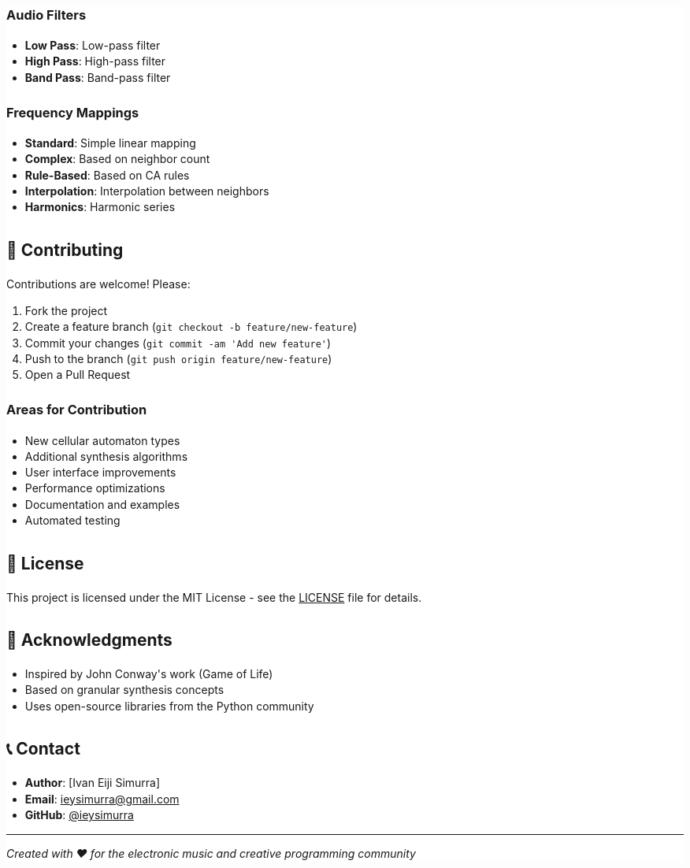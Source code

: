 ### Audio Filters
- **Low Pass**: Low-pass filter
- **High Pass**: High-pass filter
- **Band Pass**: Band-pass filter

### Frequency Mappings
- **Standard**: Simple linear mapping
- **Complex**: Based on neighbor count
- **Rule-Based**: Based on CA rules
- **Interpolation**: Interpolation between neighbors
- **Harmonics**: Harmonic series

## 🤝 Contributing

Contributions are welcome! Please:

1. Fork the project
2. Create a feature branch (`git checkout -b feature/new-feature`)
3. Commit your changes (`git commit -am 'Add new feature'`)
4. Push to the branch (`git push origin feature/new-feature`)
5. Open a Pull Request

### Areas for Contribution

- New cellular automaton types
- Additional synthesis algorithms
- User interface improvements
- Performance optimizations
- Documentation and examples
- Automated testing

## 📄 License

This project is licensed under the MIT License - see the [LICENSE](LICENSE) file for details.

## 🙏 Acknowledgments

- Inspired by John Conway's work (Game of Life)
- Based on granular synthesis concepts
- Uses open-source libraries from the Python community

## 📞 Contact

- **Author**: [Ivan Eiji Simurra]
- **Email**: ieysimurra@gmail.com
- **GitHub**: [@ieysimurra](https://github.com/ieysimurra)

---

*Created with ❤️ for the electronic music and creative programming community*
